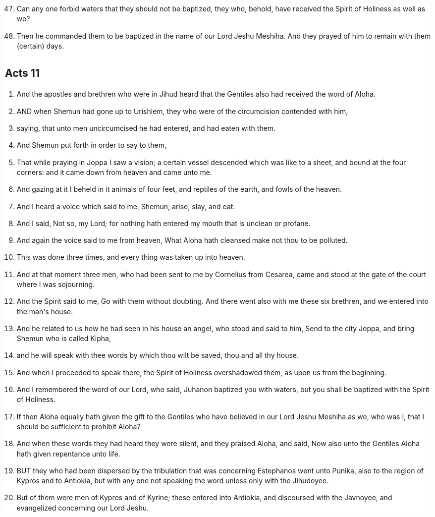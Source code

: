 47. Can any one forbid waters that they should not be baptized, they who, behold, have received the Spirit of Holiness as well as we?

48. Then he commanded them to be baptized in the name of our Lord Jeshu Meshiha. And they prayed of him to remain with them (certain) days.

## Acts 11

1. And the apostles and brethren who were in Jihud heard that the Gentiles also had received the word of Aloha.

2. AND when Shemun had gone up to Urishlem, they who were of the circumcision contended with him,

3. saying, that unto men uncircumcised he had entered, and had eaten with them.

4. And Shemun put forth in order to say to them,

5. That while praying in Joppa I saw a vision; a certain vessel descended which was like to a sheet, and bound at the four corners: and it came down from heaven and came unto me.

6. And gazing at it I beheld in it animals of four feet, and reptiles of the earth, and fowls of the heaven.

7. And I heard a voice which said to me, Shemun, arise, slay, and eat.

8. And I said, Not so, my Lord; for nothing hath entered my mouth that is unclean or profane.

9. And again the voice said to me from heaven, What Aloha hath cleansed make not thou to be polluted.

10. This was done three times, and every thing was taken up into heaven.

11. And at that moment three men, who had been sent to me by Cornelius from Cesarea, came and stood at the gate of the court where I was sojourning.

12. And the Spirit said to me, Go with them without doubting. And there went also with me these six brethren, and we entered into the man's house.

13. And he related to us how he had seen in his house an angel, who stood and said to him, Send to the city Joppa, and bring Shemun who is called Kipha,

14. and he will speak with thee words by which thou wilt be saved, thou and all thy house.

15. And when I proceeded to speak there, the Spirit of Holiness overshadowed them, as upon us from the beginning.

16. And I remembered the word of our Lord, who said, Juhanon baptized you with waters, but you shall be baptized with the Spirit of Holiness.

17. If then Aloha equally hath given the gift to the Gentiles who have believed in our Lord Jeshu Meshiha as we, who was I, that I should be sufficient to prohibit Aloha?

18. And when these words they had heard they were silent, and they praised Aloha, and said, Now also unto the Gentiles Aloha hath given repentance unto life.

19. BUT they who had been dispersed by the tribulation that was concerning Estephanos went unto Punika, also to the region of Kypros and to Antiokia, but with any one not speaking the word unless only with the Jihudoyee.

20. But of them were men of Kypros and of Kyrine; these entered into Antiokia, and discoursed with the Javnoyee, and evangelized concerning our Lord Jeshu.
